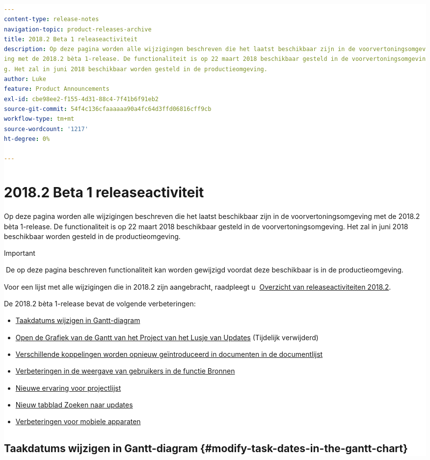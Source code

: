 ```yaml
---
content-type: release-notes
navigation-topic: product-releases-archive
title: 2018.2 Beta 1 releaseactiviteit
description: Op deze pagina worden alle wijzigingen beschreven die het laatst beschikbaar zijn in de voorvertoningsomgeving met de 2018.2 bèta 1-release. De functionaliteit is op 22 maart 2018 beschikbaar gesteld in de voorvertoningsomgeving. Het zal in juni 2018 beschikbaar worden gesteld in de productieomgeving.
author: Luke
feature: Product Announcements
exl-id: cbe98ee2-f155-4d31-88c4-7f41b6f91eb2
source-git-commit: 54f4c136cfaaaaaa90a4fc64d3ffd06816cff9cb
workflow-type: tm+mt
source-wordcount: '1217'
ht-degree: 0%

---
```


# 2018.2 Beta 1 releaseactiviteit

Op deze pagina worden alle wijzigingen beschreven die het laatst beschikbaar zijn in de voorvertoningsomgeving met de 2018.2 bèta 1-release. De functionaliteit is op 22 maart 2018 beschikbaar gesteld in de voorvertoningsomgeving. Het zal in juni 2018 beschikbaar worden gesteld in de productieomgeving.

>[!IMPORTANT]
>
> De op deze pagina beschreven functionaliteit kan worden gewijzigd voordat deze beschikbaar is in de productieomgeving.

Voor een lijst met alle wijzigingen die in 2018.2 zijn aangebracht, raadpleegt u  [Overzicht van releaseactiviteiten 2018.2](../../../../product-announcements/product-releases/quarterly-release-archive/2018.2-release-activity/2018.2-release-activity-overview.md).

De 2018.2 bèta 1-release bevat de volgende verbeteringen:

* [Taakdatums wijzigen in Gantt-diagram](#modify-task-dates-in-the-gantt-chart)
* [Open de Grafiek van de Gantt van het Project van het Lusje van Updates](#access-the-project-gantt-chart-from-the-updates-tab) (Tijdelijk verwijderd)

* [Verschillende koppelingen worden opnieuw geïntroduceerd in documenten in de documentlijst](#various-links-re-introduced-to-documents-on-the-document-list)
* [Verbeteringen in de weergave van gebruikers in de functie Bronnen](#user-view-improvements-in-the-resource-planner)
* [Nieuwe ervaring voor projectlijst](#new-project-list-experience)
* [Nieuw tabblad Zoeken naar updates](#new-look-for-updates-tab)
* [Verbeteringen voor mobiele apparaten](#mobile-improvements) 

## Taakdatums wijzigen in Gantt-diagram {#modify-task-dates-in-the-gantt-chart}
